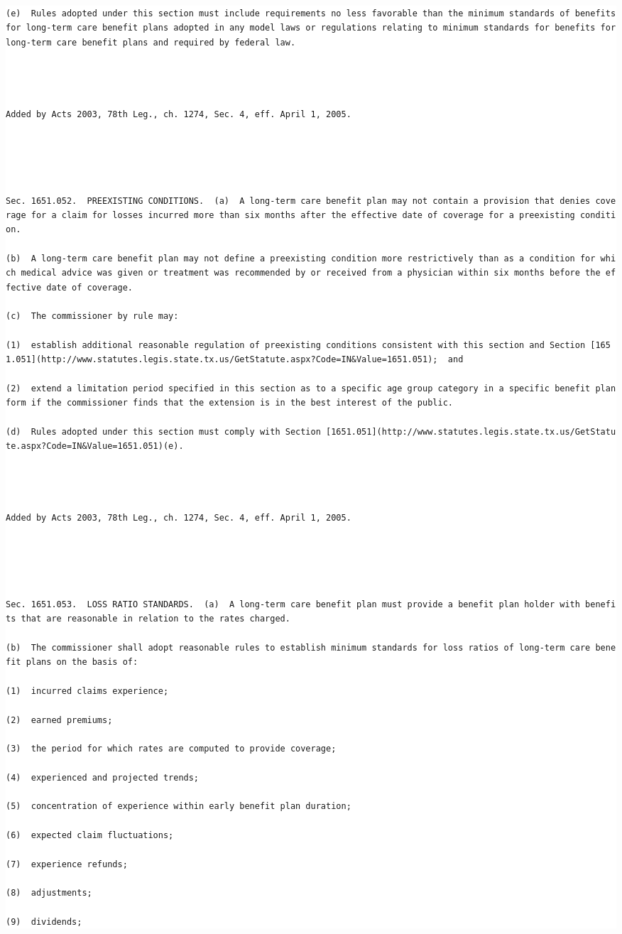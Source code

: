     (e)  Rules adopted under this section must include requirements no less favorable than the minimum standards of benefits for long-term care benefit plans adopted in any model laws or regulations relating to minimum standards for benefits for long-term care benefit plans and required by federal law.
    
    
    
    
    Added by Acts 2003, 78th Leg., ch. 1274, Sec. 4, eff. April 1, 2005.
    
    
    
    
    
    Sec. 1651.052.  PREEXISTING CONDITIONS.  (a)  A long-term care benefit plan may not contain a provision that denies coverage for a claim for losses incurred more than six months after the effective date of coverage for a preexisting condition.
    
    (b)  A long-term care benefit plan may not define a preexisting condition more restrictively than as a condition for which medical advice was given or treatment was recommended by or received from a physician within six months before the effective date of coverage.
    
    (c)  The commissioner by rule may:
    
    (1)  establish additional reasonable regulation of preexisting conditions consistent with this section and Section [1651.051](http://www.statutes.legis.state.tx.us/GetStatute.aspx?Code=IN&Value=1651.051);  and
    
    (2)  extend a limitation period specified in this section as to a specific age group category in a specific benefit plan form if the commissioner finds that the extension is in the best interest of the public.
    
    (d)  Rules adopted under this section must comply with Section [1651.051](http://www.statutes.legis.state.tx.us/GetStatute.aspx?Code=IN&Value=1651.051)(e).
    
    
    
    
    Added by Acts 2003, 78th Leg., ch. 1274, Sec. 4, eff. April 1, 2005.
    
    
    
    
    
    Sec. 1651.053.  LOSS RATIO STANDARDS.  (a)  A long-term care benefit plan must provide a benefit plan holder with benefits that are reasonable in relation to the rates charged.
    
    (b)  The commissioner shall adopt reasonable rules to establish minimum standards for loss ratios of long-term care benefit plans on the basis of:
    
    (1)  incurred claims experience;
    
    (2)  earned premiums;
    
    (3)  the period for which rates are computed to provide coverage;
    
    (4)  experienced and projected trends;
    
    (5)  concentration of experience within early benefit plan duration;
    
    (6)  expected claim fluctuations;
    
    (7)  experience refunds;
    
    (8)  adjustments;
    
    (9)  dividends;
    